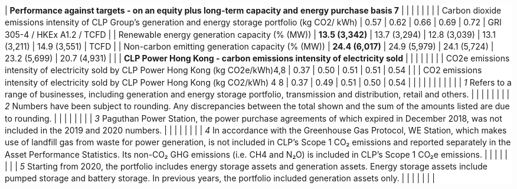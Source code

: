 | **Performance against targets - on an equity plus long-term capacity and** **energy purchase basis 7**                                                                                                                                                                                                                                             |                  |              |              |              |              |                                      |
| Carbon dioxide emissions intensity of CLP Group’s generation and energy storage portfolio (kg CO2/ kWh)                                                                                                                                                                                                                                            | 0.57             | 0.62         | 0.66         | 0.69         | 0.72         | GRI 305-4 / HKEx A1.2 / TCFD         |
| Renewable energy generation capacity (% (MW))                                                                                                                                                                                                                                                                                                      | **13.5 (3,342)** | 13.7 (3,294) | 12.8 (3,039) | 13.1 (3,211) | 14.9 (3,551) | TCFD                                 |
| Non-carbon emitting generation capacity (% (MW))                                                                                                                                                                                                                                                                                                   | **24.4 (6,017)** | 24.9 (5,979) | 24.1 (5,724) | 23.2 (5,699) | 20.7 (4,931) |                                      |
| **CLP Power Hong Kong - carbon emissions intensity of electricity sold**                                                                                                                                                                                                                                                                           |                  |              |              |              |              |                                      |
| CO2e emissions intensity of electricity sold by CLP Power Hong Kong (kg CO2e/kWh)4,8                                                                                                                                                                                                                                                               | 0.37             | 0.50         | 0.51         | 0.51         | 0.54         |                                      |
| CO2 emissions intensity of electricity sold by CLP Power Hong Kong (kg CO2/kWh) 4 8                                                                                                                                                                                                                                                                | 0.37             | 0.49         | 0.51         | 0.50         | 0.54         |                                      |
|                                                                                                                                                                                                                                                                                                                                                    |                  |              |              |              |              |                                      |
| *1* Refers to a range of businesses, including generation and energy storage portfolio, transmission and distribution, retail and others.                                                                                                                                                                                                          |                  |              |              |              |              |                                      |
| *2* Numbers have been subject to rounding. Any discrepancies between the total shown and the sum of the amounts listed are due to rounding.                                                                                                                                                                                                        |                  |              |              |              |              |                                      |
| *3* Paguthan Power Station, the power purchase agreements of which expired in December 2018, was not included in the 2019 and 2020 numbers.                                                                                                                                                                                                        |                  |              |              |              |              |                                      |
| *4* In accordance with the Greenhouse Gas Protocol, WE Station, which makes use of landfill gas from waste for power generation, is not included in CLP’s Scope 1 CO₂ emissions and reported separately in the Asset Performance Statistics. Its non-CO₂ GHG emissions (i.e. CH4 and N₂O) is included in CLP’s Scope 1 CO₂e emissions.             |                  |              |              |              |              |                                      |
| *5* Starting from 2020, the portfolio includes energy storage assets and generation assets. Energy storage assets include pumped storage and battery storage. In previous years, the portfolio included generation assets only.                                                                                                                    |                  |              |              |              |              |                                      |
